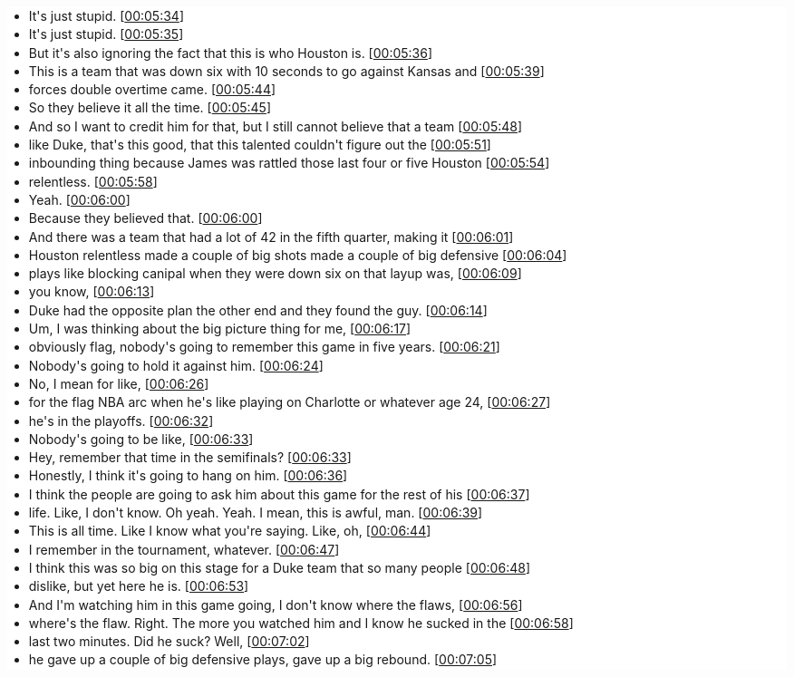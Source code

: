 *  It's just stupid. [[00:05:34](https://www.youtube.com/watch?v=FaUfhIRoXF4&t=334.8s)]
*  It's just stupid. [[00:05:35](https://www.youtube.com/watch?v=FaUfhIRoXF4&t=335.64s)]
*  But it's also ignoring the fact that this is who Houston is. [[00:05:36](https://www.youtube.com/watch?v=FaUfhIRoXF4&t=336.44s)]
*  This is a team that was down six with 10 seconds to go against Kansas and [[00:05:39](https://www.youtube.com/watch?v=FaUfhIRoXF4&t=339.67999999999995s)]
*  forces double overtime came. [[00:05:44](https://www.youtube.com/watch?v=FaUfhIRoXF4&t=344.0s)]
*  So they believe it all the time. [[00:05:45](https://www.youtube.com/watch?v=FaUfhIRoXF4&t=345.35999999999996s)]
*  And so I want to credit him for that, but I still cannot believe that a team [[00:05:48](https://www.youtube.com/watch?v=FaUfhIRoXF4&t=348.84s)]
*  like Duke, that's this good, that this talented couldn't figure out the [[00:05:51](https://www.youtube.com/watch?v=FaUfhIRoXF4&t=351.76s)]
*  inbounding thing because James was rattled those last four or five Houston [[00:05:54](https://www.youtube.com/watch?v=FaUfhIRoXF4&t=354.4s)]
*  relentless. [[00:05:58](https://www.youtube.com/watch?v=FaUfhIRoXF4&t=358.96s)]
*  Yeah. [[00:06:00](https://www.youtube.com/watch?v=FaUfhIRoXF4&t=360.32s)]
*  Because they believed that. [[00:06:00](https://www.youtube.com/watch?v=FaUfhIRoXF4&t=360.47999999999996s)]
*  And there was a team that had a lot of 42 in the fifth quarter, making it [[00:06:01](https://www.youtube.com/watch?v=FaUfhIRoXF4&t=361.56s)]
*  Houston relentless made a couple of big shots made a couple of big defensive [[00:06:04](https://www.youtube.com/watch?v=FaUfhIRoXF4&t=364.84s)]
*  plays like blocking canipal when they were down six on that layup was, [[00:06:09](https://www.youtube.com/watch?v=FaUfhIRoXF4&t=369.32s)]
*  you know, [[00:06:13](https://www.youtube.com/watch?v=FaUfhIRoXF4&t=373.96s)]
*  Duke had the opposite plan the other end and they found the guy. [[00:06:14](https://www.youtube.com/watch?v=FaUfhIRoXF4&t=374.28s)]
*  Um, I was thinking about the big picture thing for me, [[00:06:17](https://www.youtube.com/watch?v=FaUfhIRoXF4&t=377.23999999999995s)]
*  obviously flag, nobody's going to remember this game in five years. [[00:06:21](https://www.youtube.com/watch?v=FaUfhIRoXF4&t=381.2s)]
*  Nobody's going to hold it against him. [[00:06:24](https://www.youtube.com/watch?v=FaUfhIRoXF4&t=384.76s)]
*  No, I mean for like, [[00:06:26](https://www.youtube.com/watch?v=FaUfhIRoXF4&t=386.32s)]
*  for the flag NBA arc when he's like playing on Charlotte or whatever age 24, [[00:06:27](https://www.youtube.com/watch?v=FaUfhIRoXF4&t=387.35999999999996s)]
*  he's in the playoffs. [[00:06:32](https://www.youtube.com/watch?v=FaUfhIRoXF4&t=392.28s)]
*  Nobody's going to be like, [[00:06:33](https://www.youtube.com/watch?v=FaUfhIRoXF4&t=393.12s)]
*  Hey, remember that time in the semifinals? [[00:06:33](https://www.youtube.com/watch?v=FaUfhIRoXF4&t=393.84s)]
*  Honestly, I think it's going to hang on him. [[00:06:36](https://www.youtube.com/watch?v=FaUfhIRoXF4&t=396.15999999999997s)]
*  I think the people are going to ask him about this game for the rest of his [[00:06:37](https://www.youtube.com/watch?v=FaUfhIRoXF4&t=397.67999999999995s)]
*  life. Like, I don't know. Oh yeah. Yeah. I mean, this is awful, man. [[00:06:39](https://www.youtube.com/watch?v=FaUfhIRoXF4&t=399.84s)]
*  This is all time. Like I know what you're saying. Like, oh, [[00:06:44](https://www.youtube.com/watch?v=FaUfhIRoXF4&t=404.56s)]
*  I remember in the tournament, whatever. [[00:06:47](https://www.youtube.com/watch?v=FaUfhIRoXF4&t=407.47999999999996s)]
*  I think this was so big on this stage for a Duke team that so many people [[00:06:48](https://www.youtube.com/watch?v=FaUfhIRoXF4&t=408.64s)]
*  dislike, but yet here he is. [[00:06:53](https://www.youtube.com/watch?v=FaUfhIRoXF4&t=413.79999999999995s)]
*  And I'm watching him in this game going, I don't know where the flaws, [[00:06:56](https://www.youtube.com/watch?v=FaUfhIRoXF4&t=416.0s)]
*  where's the flaw. Right. The more you watched him and I know he sucked in the [[00:06:58](https://www.youtube.com/watch?v=FaUfhIRoXF4&t=418.44s)]
*  last two minutes. Did he suck? Well, [[00:07:02](https://www.youtube.com/watch?v=FaUfhIRoXF4&t=422.28s)]
*  he gave up a couple of big defensive plays, gave up a big rebound. [[00:07:05](https://www.youtube.com/watch?v=FaUfhIRoXF4&t=425.08s)]